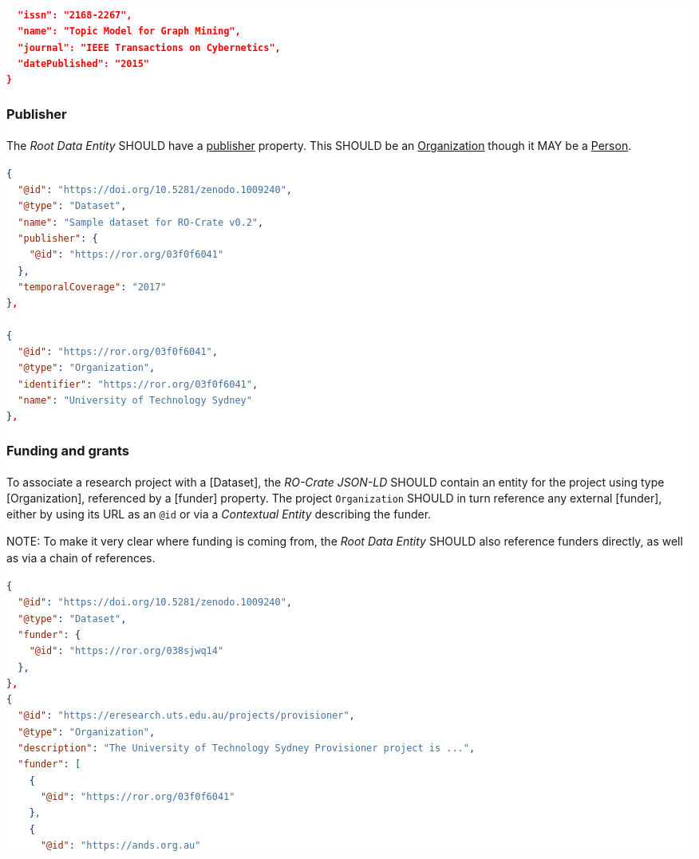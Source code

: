 ```json
  "issn": "2168-2267",
  "name": "Topic Model for Graph Mining",
  "journal": "IEEE Transactions on Cybernetics",
  "datePublished": "2015"
}
```





### Publisher

The _Root Data Entity_ SHOULD have a [publisher](http://schema.org/publisher) property. This SHOULD be an [Organization](http://schema.org/Organization) though it MAY be a [Person](http://schema.org/Person).


```json
{
  "@id": "https://doi.org/10.5281/zenodo.1009240",
  "@type": "Dataset",
  "name": "Sample dataset for RO-Crate v0.2",
  "publisher": {
    "@id": "https://ror.org/03f0f6041"
  },
  "temporalCoverage": "2017"
},

{
  "@id": "https://ror.org/03f0f6041",
  "@type": "Organization",
  "identifier": "https://ror.org/03f0f6041",
  "name": "University of Technology Sydney"
},
```





### Funding and grants

To associate a research project with a [Dataset], the _RO-Crate JSON-LD_ SHOULD contain an entity for the project using type [Organization], referenced by a [funder] property. The project `Organization` SHOULD in turn reference any external [funder], either by using its URL as an `@id` or via a _Contextual Entity_ describing the funder.

NOTE: To make it very clear where funding is coming from, the _Root Data Entity_ SHOULD also reference funders directly, as well as via a chain of references.


```json
{
  "@id": "https://doi.org/10.5281/zenodo.1009240",
  "@type": "Dataset",
  "funder": {
    "@id": "https://ror.org/038sjwq14"
  },
},
{
  "@id": "https://eresearch.uts.edu.au/projects/provisioner",
  "@type": "Organization",
  "description": "The University of Technology Sydney Provisioner project is ...",
  "funder": [
    {
      "@id": "https://ror.org/03f0f6041"
    },
    {
      "@id": "https://ands.org.au"
```